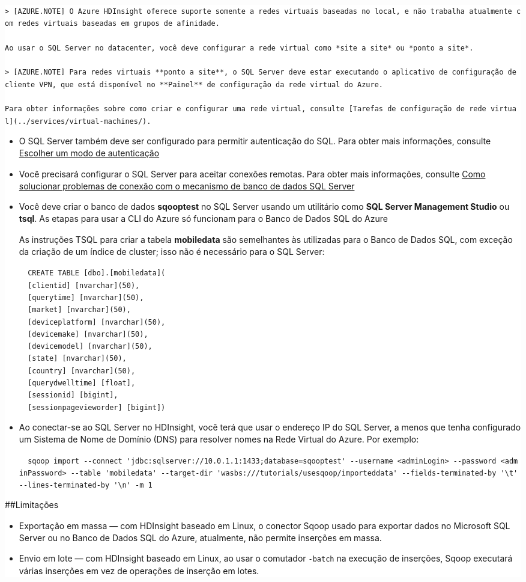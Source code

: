     > [AZURE.NOTE] O Azure HDInsight oferece suporte somente a redes virtuais baseadas no local, e não trabalha atualmente com redes virtuais baseadas em grupos de afinidade.

    Ao usar o SQL Server no datacenter, você deve configurar a rede virtual como *site a site* ou *ponto a site*.

    > [AZURE.NOTE] Para redes virtuais **ponto a site**, o SQL Server deve estar executando o aplicativo de configuração de cliente VPN, que está disponível no **Painel** de configuração da rede virtual do Azure.

    Para obter informações sobre como criar e configurar uma rede virtual, consulte [Tarefas de configuração de rede virtual](../services/virtual-machines/).

* O SQL Server também deve ser configurado para permitir autenticação do SQL. Para obter mais informações, consulte [Escolher um modo de autenticação](https://msdn.microsoft.com/ms144284.aspx)

* Você precisará configurar o SQL Server para aceitar conexões remotas. Para obter mais informações, consulte [Como solucionar problemas de conexão com o mecanismo de banco de dados SQL Server](http://social.technet.microsoft.com/wiki/contents/articles/2102.how-to-troubleshoot-connecting-to-the-sql-server-database-engine.aspx)

* Você deve criar o banco de dados **sqooptest** no SQL Server usando um utilitário como **SQL Server Management Studio** ou **tsql**. As etapas para usar a CLI do Azure só funcionam para o Banco de Dados SQL do Azure

    As instruções TSQL para criar a tabela **mobiledata** são semelhantes às utilizadas para o Banco de Dados SQL, com exceção da criação de um índice de cluster; isso não é necessário para o SQL Server:

        CREATE TABLE [dbo].[mobiledata](
        [clientid] [nvarchar](50),
        [querytime] [nvarchar](50),
        [market] [nvarchar](50),
        [deviceplatform] [nvarchar](50),
        [devicemake] [nvarchar](50),
        [devicemodel] [nvarchar](50),
        [state] [nvarchar](50),
        [country] [nvarchar](50),
        [querydwelltime] [float],
        [sessionid] [bigint],
        [sessionpagevieworder] [bigint])

* Ao conectar-se ao SQL Server no HDInsight, você terá que usar o endereço IP do SQL Server, a menos que tenha configurado um Sistema de Nome de Domínio (DNS) para resolver nomes na Rede Virtual do Azure. Por exemplo:

        sqoop import --connect 'jdbc:sqlserver://10.0.1.1:1433;database=sqooptest' --username <adminLogin> --password <adminPassword> --table 'mobiledata' --target-dir 'wasbs:///tutorials/usesqoop/importeddata' --fields-terminated-by '\t' --lines-terminated-by '\n' -m 1

##Limitações

* Exportação em massa — com HDInsight baseado em Linux, o conector Sqoop usado para exportar dados no Microsoft SQL Server ou no Banco de Dados SQL do Azure, atualmente, não permite inserções em massa.

* Envio em lote — com HDInsight baseado em Linux, ao usar o comutador `-batch` na execução de inserções, Sqoop executará várias inserções em vez de operações de inserção em lotes.


[hdinsight-versions]: hdinsight-component-versioning.md
[hdinsight-provision]: hdinsight-provision-clusters.md
[hdinsight-get-started]: hdinsight-hadoop-linux-tutorial-get-started.md
[hdinsight-storage]: ../hdinsight-hadoop-use-blob-storage.md
[hdinsight-analyze-flight-data]: hdinsight-analyze-flight-delay-data.md
[hdinsight-use-oozie]: hdinsight-use-oozie.md
[hdinsight-upload-data]: hdinsight-upload-data.md
[hdinsight-submit-jobs]: hdinsight-submit-hadoop-jobs-programmatically.md
[sqldatabase-get-started]: ../sql-database-get-started.md
[sqldatabase-create-configue]: ../sql-database-create-configure.md
[powershell-start]: http://technet.microsoft.com/library/hh847889.aspx
[powershell-install]: powershell-install-configure.md
[powershell-script]: http://technet.microsoft.com/library/ee176949.aspx
[sqoop-user-guide-1.4.4]: https://sqoop.apache.org/docs/1.4.4/SqoopUserGuide.html